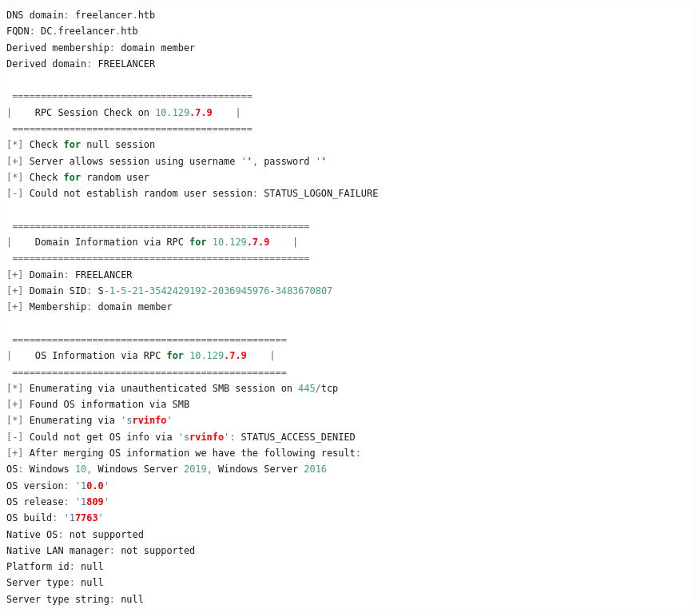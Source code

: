 ```c
DNS domain: freelancer.htb                                                                                                                                                                                                                 
FQDN: DC.freelancer.htb                                                                                                                                                                                                                    
Derived membership: domain member                                                                                                                                                                                                          
Derived domain: FREELANCER                                                                                                                                                                                                                 

 ==========================================
|    RPC Session Check on 10.129.7.9    |
 ==========================================
[*] Check for null session
[+] Server allows session using username '', password ''
[*] Check for random user
[-] Could not establish random user session: STATUS_LOGON_FAILURE

 ====================================================
|    Domain Information via RPC for 10.129.7.9    |
 ====================================================
[+] Domain: FREELANCER
[+] Domain SID: S-1-5-21-3542429192-2036945976-3483670807
[+] Membership: domain member

 ================================================
|    OS Information via RPC for 10.129.7.9    |
 ================================================
[*] Enumerating via unauthenticated SMB session on 445/tcp
[+] Found OS information via SMB
[*] Enumerating via 'srvinfo'
[-] Could not get OS info via 'srvinfo': STATUS_ACCESS_DENIED
[+] After merging OS information we have the following result:
OS: Windows 10, Windows Server 2019, Windows Server 2016                                                                                                                                                                                   
OS version: '10.0'                                                                                                                                                                                                                         
OS release: '1809'                                                                                                                                                                                                                         
OS build: '17763'                                                                                                                                                                                                                          
Native OS: not supported                                                                                                                                                                                                                   
Native LAN manager: not supported                                                                                                                                                                                                          
Platform id: null                                                                                                                                                                                                                          
Server type: null                                                                                                                                                                                                                          
Server type string: null                                                                                                                                                                                                                   
```